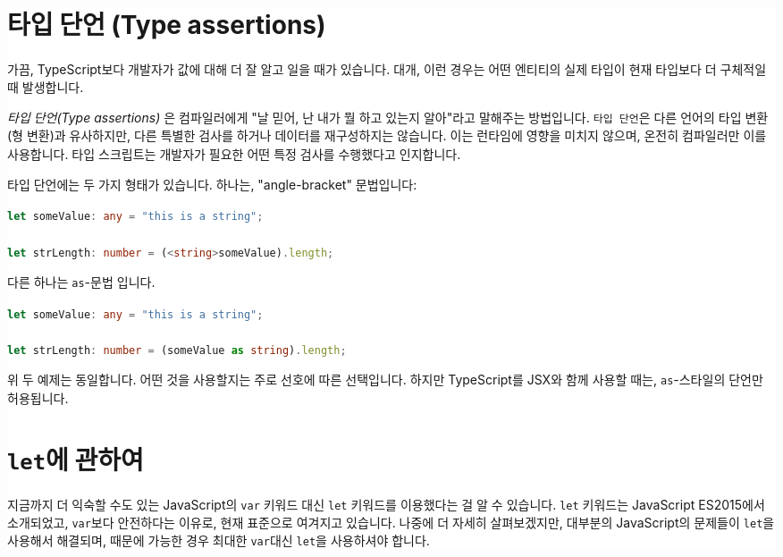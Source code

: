 # 타입 단언 (Type assertions)

가끔, TypeScript보다 개발자가 값에 대해 더 잘 알고 일을 때가 있습니다.
대개, 이런 경우는 어떤 엔티티의 실제 타입이 현재 타입보다 더 구체적일 때 발생합니다.

*타입 단언(Type assertions)* 은 컴파일러에게 "날 믿어, 난 내가 뭘 하고 있는지 알아"라고 말해주는 방법입니다.
`타입 단언`은 다른 언어의 타입 변환(형 변환)과 유사하지만, 다른 특별한 검사를 하거나 데이터를 재구성하지는 않습니다.
이는 런타임에 영향을 미치지 않으며, 온전히 컴파일러만 이를 사용합니다.
타입 스크립트는 개발자가 필요한 어떤 특정 검사를 수행했다고 인지합니다.

타입 단언에는 두 가지 형태가 있습니다.
하나는, "angle-bracket" 문법입니다:

```ts
let someValue: any = "this is a string";

let strLength: number = (<string>someValue).length;
```

다른 하나는 `as`-문법 입니다.

```ts
let someValue: any = "this is a string";

let strLength: number = (someValue as string).length;
```

위 두 예제는 동일합니다.
어떤 것을 사용할지는 주로 선호에 따른 선택입니다. 하지만 TypeScript를 JSX와 함께 사용할 때는, `as`-스타일의 단언만 허용됩니다.

# `let`에 관하여

지금까지 더 익숙할 수도 있는 JavaScript의 `var` 키워드 대신 `let` 키워드를 이용했다는 걸 알 수 있습니다.
`let` 키워드는 JavaScript ES2015에서 소개되었고, `var`보다 안전하다는 이유로, 현재 표준으로 여겨지고 있습니다.
나중에 더 자세히 살펴보겠지만, 대부분의 JavaScript의 문제들이 `let`을 사용해서 해결되며, 때문에 가능한 경우 최대한 `var`대신 `let`을 사용하셔야 합니다.

